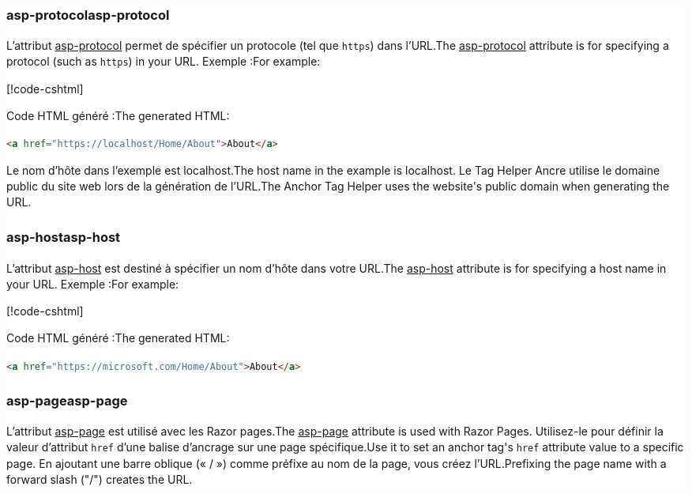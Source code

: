 ### <a name="asp-protocol"></a><span data-ttu-id="15016-201">asp-protocol</span><span class="sxs-lookup"><span data-stu-id="15016-201">asp-protocol</span></span>

<span data-ttu-id="15016-202">L’attribut [asp-protocol](xref:Microsoft.AspNetCore.Mvc.TagHelpers.AnchorTagHelper.Protocol*) permet de spécifier un protocole (tel que `https`) dans l’URL.</span><span class="sxs-lookup"><span data-stu-id="15016-202">The [asp-protocol](xref:Microsoft.AspNetCore.Mvc.TagHelpers.AnchorTagHelper.Protocol*) attribute is for specifying a protocol (such as `https`) in your URL.</span></span> <span data-ttu-id="15016-203">Exemple :</span><span class="sxs-lookup"><span data-stu-id="15016-203">For example:</span></span>

[!code-cshtml[](samples/TagHelpersBuiltIn/Views/Home/Index.cshtml?name=snippet_AspProtocol)]

<span data-ttu-id="15016-204">Code HTML généré :</span><span class="sxs-lookup"><span data-stu-id="15016-204">The generated HTML:</span></span>

```html
<a href="https://localhost/Home/About">About</a>
```

<span data-ttu-id="15016-205">Le nom d’hôte dans l’exemple est localhost.</span><span class="sxs-lookup"><span data-stu-id="15016-205">The host name in the example is localhost.</span></span> <span data-ttu-id="15016-206">Le Tag Helper Ancre utilise le domaine public du site web lors de la génération de l’URL.</span><span class="sxs-lookup"><span data-stu-id="15016-206">The Anchor Tag Helper uses the website's public domain when generating the URL.</span></span>

### <a name="asp-host"></a><span data-ttu-id="15016-207">asp-host</span><span class="sxs-lookup"><span data-stu-id="15016-207">asp-host</span></span>

<span data-ttu-id="15016-208">L’attribut [asp-host](xref:Microsoft.AspNetCore.Mvc.TagHelpers.AnchorTagHelper.Host*) est destiné à spécifier un nom d’hôte dans votre URL.</span><span class="sxs-lookup"><span data-stu-id="15016-208">The [asp-host](xref:Microsoft.AspNetCore.Mvc.TagHelpers.AnchorTagHelper.Host*) attribute is for specifying a host name in your URL.</span></span> <span data-ttu-id="15016-209">Exemple :</span><span class="sxs-lookup"><span data-stu-id="15016-209">For example:</span></span>

[!code-cshtml[](samples/TagHelpersBuiltIn/Views/Home/Index.cshtml?name=snippet_AspHost)]

<span data-ttu-id="15016-210">Code HTML généré :</span><span class="sxs-lookup"><span data-stu-id="15016-210">The generated HTML:</span></span>

```html
<a href="https://microsoft.com/Home/About">About</a>
```

### <a name="asp-page"></a><span data-ttu-id="15016-211">asp-page</span><span class="sxs-lookup"><span data-stu-id="15016-211">asp-page</span></span>

<span data-ttu-id="15016-212">L’attribut [asp-page](xref:Microsoft.AspNetCore.Mvc.TagHelpers.AnchorTagHelper.Page*) est utilisé avec les Razor pages.</span><span class="sxs-lookup"><span data-stu-id="15016-212">The [asp-page](xref:Microsoft.AspNetCore.Mvc.TagHelpers.AnchorTagHelper.Page*) attribute is used with Razor Pages.</span></span> <span data-ttu-id="15016-213">Utilisez-le pour définir la valeur d’attribut `href` d’une balise d’ancrage sur une page spécifique.</span><span class="sxs-lookup"><span data-stu-id="15016-213">Use it to set an anchor tag's `href` attribute value to a specific page.</span></span> <span data-ttu-id="15016-214">En ajoutant une barre oblique (« / ») comme préfixe au nom de la page, vous créez l’URL.</span><span class="sxs-lookup"><span data-stu-id="15016-214">Prefixing the page name with a forward slash ("/") creates the URL.</span></span>

